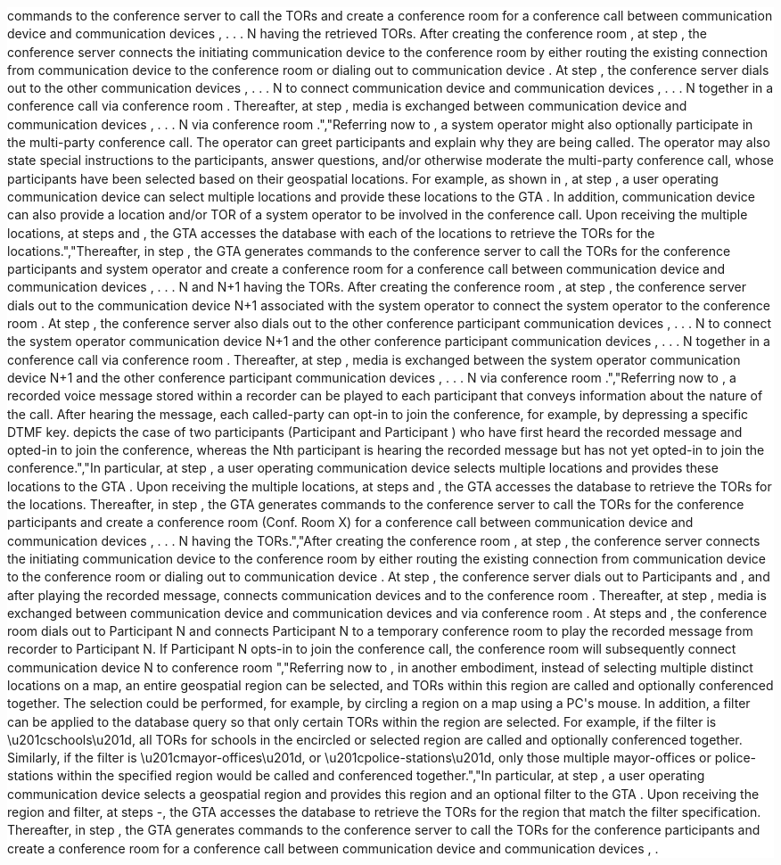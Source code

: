 commands to the conference server  to call the TORs and create a conference room  for a conference call between communication device and communication devices , . . . N having the retrieved TORs. After creating the conference room , at step , the conference server  connects the initiating communication device to the conference room  by either routing the existing connection from communication device to the conference room  or dialing out to communication device . At step , the conference server  dials out to the other communication devices , . . . N to connect communication device and communication devices , . . . N together in a conference call via conference room . Thereafter, at step , media is exchanged between communication device and communication devices , . . . N via conference room .","Referring now to , a system operator might also optionally participate in the multi-party conference call. The operator can greet participants and explain why they are being called. The operator may also state special instructions to the participants, answer questions, and\/or otherwise moderate the multi-party conference call, whose participants have been selected based on their geospatial locations. For example, as shown in , at step , a user operating communication device can select multiple locations and provide these locations to the GTA . In addition, communication device can also provide a location and\/or TOR of a system operator to be involved in the conference call. Upon receiving the multiple locations, at steps  and , the GTA  accesses the database  with each of the locations to retrieve the TORs for the locations.","Thereafter, in step , the GTA  generates commands to the conference server  to call the TORs for the conference participants and system operator and create a conference room  for a conference call between communication device and communication devices , . . . N and N+1 having the TORs. After creating the conference room , at step , the conference server  dials out to the communication device N+1 associated with the system operator to connect the system operator to the conference room . At step , the conference server  also dials out to the other conference participant communication devices , . . . N to connect the system operator communication device N+1 and the other conference participant communication devices , . . . N together in a conference call via conference room . Thereafter, at step , media is exchanged between the system operator communication device N+1 and the other conference participant communication devices , . . . N via conference room .","Referring now to , a recorded voice message stored within a recorder  can be played to each participant that conveys information about the nature of the call. After hearing the message, each called-party can opt-in to join the conference, for example, by depressing a specific DTMF key.  depicts the case of two participants (Participant  and Participant ) who have first heard the recorded message and opted-in to join the conference, whereas the Nth participant is hearing the recorded message but has not yet opted-in to join the conference.","In particular, at step , a user operating communication device selects multiple locations and provides these locations to the GTA . Upon receiving the multiple locations, at steps  and , the GTA  accesses the database  to retrieve the TORs for the locations. Thereafter, in step , the GTA  generates commands to the conference server  to call the TORs for the conference participants and create a conference room (Conf. Room X) for a conference call between communication device and communication devices , . . . N having the TORs.","After creating the conference room , at step , the conference server  connects the initiating communication device to the conference room  by either routing the existing connection from communication device to the conference room  or dialing out to communication device . At step , the conference server  dials out to Participants  and , and after playing the recorded message, connects communication devices and to the conference room . Thereafter, at step , media is exchanged between communication device and communication devices and via conference room . At steps  and , the conference room  dials out to Participant N and connects Participant N to a temporary conference room to play the recorded message from recorder  to Participant N. If Participant N opts-in to join the conference call, the conference room  will subsequently connect communication device N to conference room ","Referring now to , in another embodiment, instead of selecting multiple distinct locations on a map, an entire geospatial region can be selected, and TORs within this region are called and optionally conferenced together. The selection could be performed, for example, by circling a region on a map using a PC's mouse. In addition, a filter can be applied to the database query so that only certain TORs within the region are selected. For example, if the filter is \u201cschools\u201d, all TORs for schools in the encircled or selected region are called and optionally conferenced together. Similarly, if the filter is \u201cmayor-offices\u201d, or \u201cpolice-stations\u201d, only those multiple mayor-offices or police-stations within the specified region would be called and conferenced together.","In particular, at step , a user operating communication device selects a geospatial region and provides this region and an optional filter to the GTA . Upon receiving the region and filter, at steps -, the GTA  accesses the database  to retrieve the TORs for the region that match the filter specification. Thereafter, in step , the GTA  generates commands to the conference server  to call the TORs for the conference participants and create a conference room  for a conference call between communication device and communication devices , .